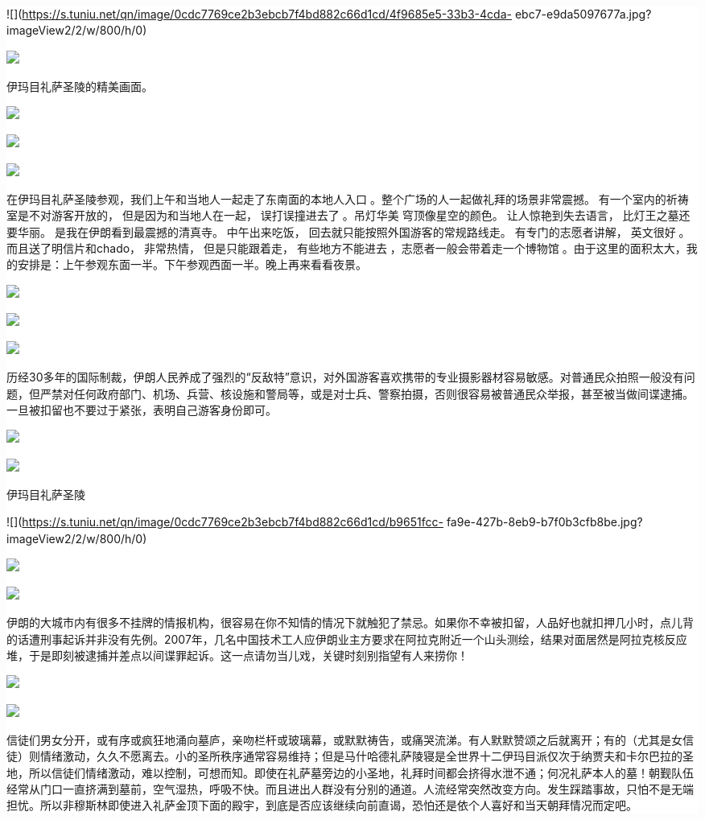 ![](https://s.tuniu.net/qn/image/0cdc7769ce2b3ebcb7f4bd882c66d1cd/4f9685e5-33b3-4cda-
ebc7-e9da5097677a.jpg?imageView2/2/w/800/h/0)

![](https://s.tuniu.net/qn/image/0cdc7769ce2b3ebcb7f4bd882c66d1cd/5660de00-b2ed-4bed-e4ee-7b1a3111a614.jpg?imageView2/2/w/800/h/0)

伊玛目礼萨圣陵的精美画面。

![](https://s.tuniu.net/qn/image/0cdc7769ce2b3ebcb7f4bd882c66d1cd/419037d1-c8dd-4047-d310-21454eccad5a.jpg?imageView2/2/w/800/h/0)

![](https://s.tuniu.net/qn/image/0cdc7769ce2b3ebcb7f4bd882c66d1cd/bc638b49-650f-4535-b58a-99ee42fd5973.jpg?imageView2/2/w/800/h/0)

![](https://s.tuniu.net/qn/image/0cdc7769ce2b3ebcb7f4bd882c66d1cd/424798bc-0012-44e9-aa07-23db012c7ac3.jpg?imageView2/2/w/800/h/0)

在伊玛目礼萨圣陵参观，我们上午和当地人一起走了东南面的本地人入口 。整个广场的人一起做礼拜的场景非常震撼。 有一个室内的祈祷室是不对游客开放的，
但是因为和当地人在一起， 误打误撞进去了 。吊灯华美 穹顶像星空的颜色。 让人惊艳到失去语言， 比灯王之墓还要华丽。 是我在伊朗看到最震撼的清真寺。
中午出来吃饭， 回去就只能按照外国游客的常规路线走。 有专门的志愿者讲解， 英文很好 。而且送了明信片和chado， 非常热情， 但是只能跟着走，
有些地方不能进去 ，志愿者一般会带着走一个博物馆 。由于这里的面积太大，我的安排是：上午参观东面一半。下午参观西面一半。晚上再来看看夜景。

![](https://s.tuniu.net/qn/image/0cdc7769ce2b3ebcb7f4bd882c66d1cd/d8b1ea5c-480f-4fff-9151-d7dda8f8cc07.jpg?imageView2/2/w/800/h/0)

![](https://s.tuniu.net/qn/image/0cdc7769ce2b3ebcb7f4bd882c66d1cd/f6d739e3-0a4a-4015-a4d0-e7743bad6654.jpg?imageView2/2/w/800/h/0)

![](https://s.tuniu.net/qn/image/0cdc7769ce2b3ebcb7f4bd882c66d1cd/0313c1b5-6088-41a8-f84d-0be296f41feb.jpg?imageView2/2/w/800/h/0)

历经30多年的国际制裁，伊朗人民养成了强烈的“反敌特”意识，对外国游客喜欢携带的专业摄影器材容易敏感。对普通民众拍照一般没有问题，但严禁对任何政府部门、机场、兵营、核设施和警局等，或是对士兵、警察拍摄，否则很容易被普通民众举报，甚至被当做间谍逮捕。一旦被扣留也不要过于紧张，表明自己游客身份即可。

![](https://s.tuniu.net/qn/image/0cdc7769ce2b3ebcb7f4bd882c66d1cd/06264da5-c6e7-403e-963a-0546363c0f99.jpg?imageView2/2/w/800/h/0)

![](https://s.tuniu.net/qn/image/0cdc7769ce2b3ebcb7f4bd882c66d1cd/0655403b-ae25-4d88-be8e-9e1983733fed.jpg?imageView2/2/w/800/h/0)

伊玛目礼萨圣陵

![](https://s.tuniu.net/qn/image/0cdc7769ce2b3ebcb7f4bd882c66d1cd/b9651fcc-
fa9e-427b-8eb9-b7f0b3cfb8be.jpg?imageView2/2/w/800/h/0)

![](https://s.tuniu.net/qn/image/0cdc7769ce2b3ebcb7f4bd882c66d1cd/803c951f-46c6-4103-d935-98ae8880b274.jpg?imageView2/2/w/800/h/0)

![](https://s.tuniu.net/qn/image/0cdc7769ce2b3ebcb7f4bd882c66d1cd/e109163a-46c2-4b9e-81e4-cbed0598ddd4.jpg?imageView2/2/w/800/h/0)

伊朗的大城市内有很多不挂牌的情报机构，很容易在你不知情的情况下就触犯了禁忌。如果你不幸被扣留，人品好也就扣押几小时，点儿背的话遭刑事起诉并非没有先例。2007年，几名中国技术工人应伊朗业主方要求在阿拉克附近一个山头测绘，结果对面居然是阿拉克核反应堆，于是即刻被逮捕并差点以间谍罪起诉。这一点请勿当儿戏，关键时刻别指望有人来捞你！

![](https://s.tuniu.net/qn/image/0cdc7769ce2b3ebcb7f4bd882c66d1cd/e449140a-1fd1-486e-d0b5-86fbdcc4c3d9.jpg?imageView2/2/w/800/h/0)

![](https://s.tuniu.net/qn/image/0cdc7769ce2b3ebcb7f4bd882c66d1cd/288fc2c9-0c64-423b-94cf-66bd95cc02cd.jpg?imageView2/2/w/800/h/0)

信徒们男女分开，或有序或疯狂地涌向墓庐，亲吻栏杆或玻璃幕，或默默祷告，或痛哭流涕。有人默默赞颂之后就离开；有的（尤其是女信徒）则情绪激动，久久不愿离去。小的圣所秩序通常容易维持；但是马什哈德礼萨陵寝是全世界十二伊玛目派仅次于纳贾夫和卡尔巴拉的圣地，所以信徒们情绪激动，难以控制，可想而知。即使在礼萨墓旁边的小圣地，礼拜时间都会挤得水泄不通；何况礼萨本人的墓！朝觐队伍经常从门口一直挤满到墓前，空气湿热，呼吸不快。而且进出人群没有分别的通道。人流经常突然改变方向。发生踩踏事故，只怕不是无端担忧。所以非穆斯林即使进入礼萨金顶下面的殿宇，到底是否应该继续向前直谒，恐怕还是依个人喜好和当天朝拜情况而定吧。
